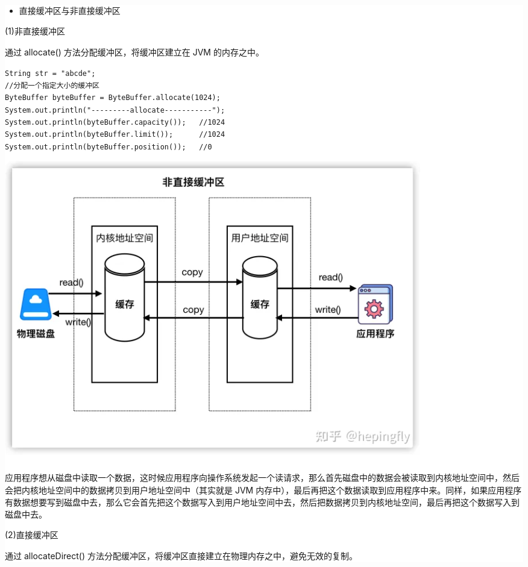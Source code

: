 - 直接缓冲区与非直接缓冲区

(1)非直接缓冲区

通过 allocate() 方法分配缓冲区，将缓冲区建立在 JVM 的内存之中。

```
String str = "abcde";
//分配一个指定大小的缓冲区
ByteBuffer byteBuffer = ByteBuffer.allocate(1024);
System.out.println("---------allocate-----------");
System.out.println(byteBuffer.capacity());   //1024
System.out.println(byteBuffer.limit());      //1024
System.out.println(byteBuffer.position());   //0
```

![非直接缓冲](./2023-06-06-学习笔记-计算机网络/非直接缓冲.png)

应用程序想从磁盘中读取一个数据，这时候应用程序向操作系统发起一个读请求，那么首先磁盘中的数据会被读取到内核地址空间中，然后会把内核地址空间中的数据拷贝到用户地址空间中（其实就是 JVM 内存中），最后再把这个数据读取到应用程序中来。同样，如果应用程序有数据想要写到磁盘中去，那么它会首先把这个数据写入到用户地址空间中去，然后把数据拷贝到内核地址空间，最后再把这个数据写入到磁盘中去。

(2)直接缓冲区

通过 allocateDirect() 方法分配缓冲区，将缓冲区直接建立在物理内存之中，避免无效的复制。
